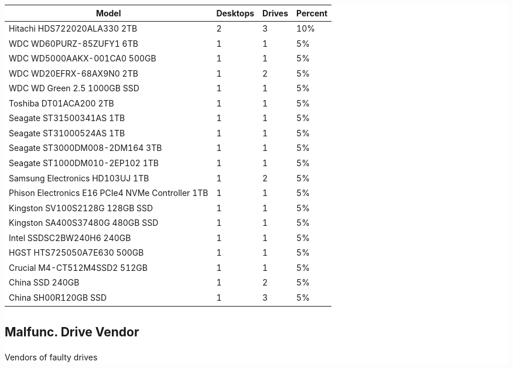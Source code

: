 
| Model                                            | Desktops | Drives | Percent |
|--------------------------------------------------|----------|--------|---------|
| Hitachi HDS722020ALA330 2TB                      | 2        | 3      | 10%     |
| WDC WD60PURZ-85ZUFY1 6TB                         | 1        | 1      | 5%      |
| WDC WD5000AAKX-001CA0 500GB                      | 1        | 1      | 5%      |
| WDC WD20EFRX-68AX9N0 2TB                         | 1        | 2      | 5%      |
| WDC WD Green 2.5 1000GB SSD                      | 1        | 1      | 5%      |
| Toshiba DT01ACA200 2TB                           | 1        | 1      | 5%      |
| Seagate ST31500341AS 1TB                         | 1        | 1      | 5%      |
| Seagate ST31000524AS 1TB                         | 1        | 1      | 5%      |
| Seagate ST3000DM008-2DM164 3TB                   | 1        | 1      | 5%      |
| Seagate ST1000DM010-2EP102 1TB                   | 1        | 1      | 5%      |
| Samsung Electronics HD103UJ 1TB                  | 1        | 2      | 5%      |
| Phison Electronics E16 PCIe4 NVMe Controller 1TB | 1        | 1      | 5%      |
| Kingston SV100S2128G 128GB SSD                   | 1        | 1      | 5%      |
| Kingston SA400S37480G 480GB SSD                  | 1        | 1      | 5%      |
| Intel SSDSC2BW240H6 240GB                        | 1        | 1      | 5%      |
| HGST HTS725050A7E630 500GB                       | 1        | 1      | 5%      |
| Crucial M4-CT512M4SSD2 512GB                     | 1        | 1      | 5%      |
| China SSD 240GB                                  | 1        | 2      | 5%      |
| China SH00R120GB SSD                             | 1        | 3      | 5%      |

Malfunc. Drive Vendor
---------------------

Vendors of faulty drives
